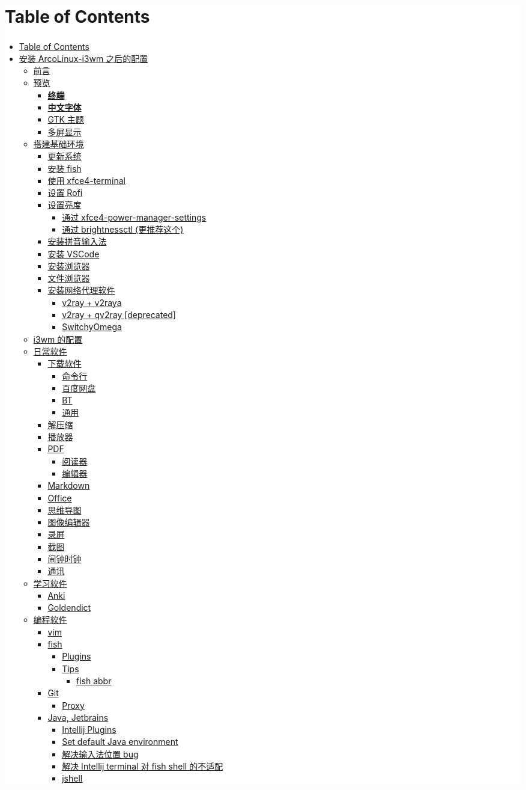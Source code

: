 Table of Contents
=================

* [Table of Contents](#table-of-contents)
* [安装 ArcoLinux-i3wm 之后的配置](#安装-arcolinux-i3wm-之后的配置)
   * [前言](#前言)
   * [预览](#预览)
      * [<strong>终端</strong>](#终端)
      * [<strong>中文字体</strong>](#中文字体)
      * [GTK 主题](#gtk-主题)
      * [多屏显示](#多屏显示)
   * [搭建基础环境](#搭建基础环境)
      * [更新系统](#更新系统)
      * [安装 fish](#安装-fish)
      * [使用 xfce4-terminal](#使用-xfce4-terminal)
      * [设置 Rofi](#设置-rofi)
      * [设置亮度](#设置亮度)
         * [通过 xfce4-power-manager-settings](#通过-xfce4-power-manager-settings)
         * [通过 brightnessctl (更推荐这个)](#通过-brightnessctl-更推荐这个)
      * [安装拼音输入法](#安装拼音输入法)
      * [安装 VSCode](#安装-vscode)
      * [安装浏览器](#安装浏览器)
      * [文件浏览器](#文件浏览器)
      * [安装网络代理软件](#安装网络代理软件)
         * [v2ray + v2raya](#v2ray--v2raya)
         * [v2ray + qv2ray [deprecated]](#v2ray--qv2ray-deprecated)
         * [SwitchyOmega](#switchyomega)
   * [i3wm 的配置](#i3wm-的配置)
   * [日常软件](#日常软件)
      * [下载软件](#下载软件)
         * [命令行](#命令行)
         * [百度网盘](#百度网盘)
         * [BT](#bt)
         * [通用](#通用)
      * [解压缩](#解压缩)
      * [播放器](#播放器)
      * [PDF](#pdf)
         * [阅读器](#阅读器)
         * [编辑器](#编辑器)
      * [Markdown](#markdown)
      * [Office](#office)
      * [思维导图](#思维导图)
      * [图像编辑器](#图像编辑器)
      * [录屏](#录屏)
      * [截图](#截图)
      * [闹钟时钟](#闹钟时钟)
      * [通讯](#通讯)
   * [学习软件](#学习软件)
      * [Anki](#anki)
      * [Goldendict](#goldendict)
   * [编程软件](#编程软件)
      * [vim](#vim)
      * [fish](#fish)
         * [Plugins](#plugins)
         * [Tips](#tips)
            * [fish abbr](#fish-abbr)
      * [Git](#git)
         * [Proxy](#proxy)
      * [Java, Jetbrains](#java-jetbrains)
         * [Intellij Plugins](#intellij-plugins)
         * [Set default Java environment](#set-default-java-environment)
         * [解决输入法位置 bug](#解决输入法位置-bug)
         * [解决 Intellij terminal 对 fish shell 的不适配](#解决-intellij-terminal-对-fish-shell-的不适配)
         * [jshell](#jshell)